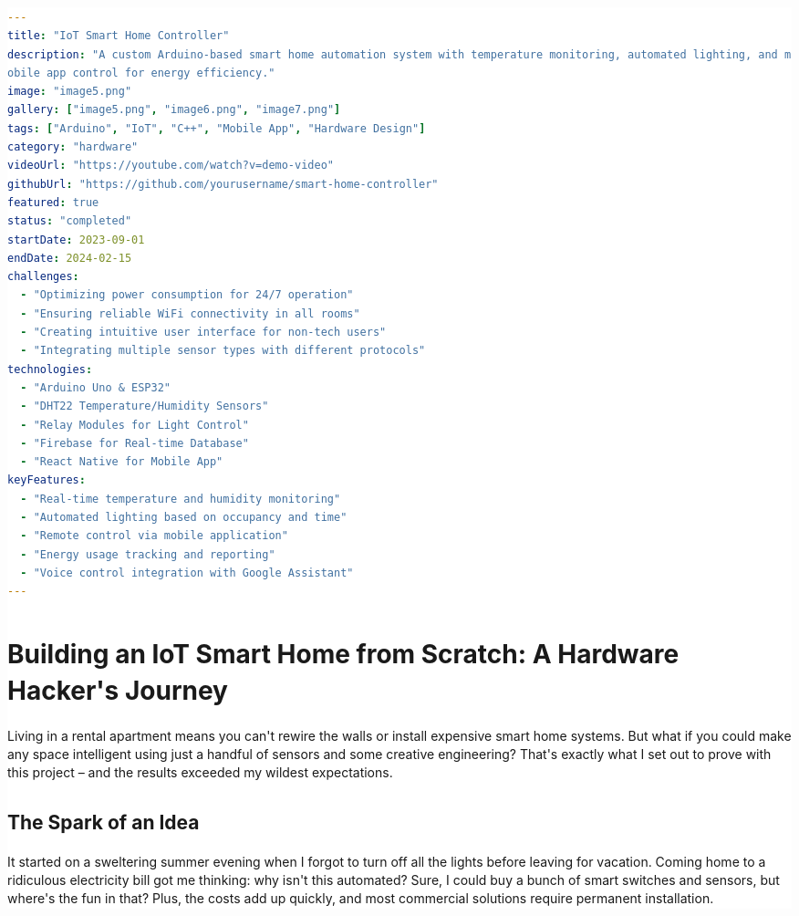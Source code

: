 ```yaml
---
title: "IoT Smart Home Controller"
description: "A custom Arduino-based smart home automation system with temperature monitoring, automated lighting, and mobile app control for energy efficiency."
image: "image5.png"
gallery: ["image5.png", "image6.png", "image7.png"]
tags: ["Arduino", "IoT", "C++", "Mobile App", "Hardware Design"]
category: "hardware"
videoUrl: "https://youtube.com/watch?v=demo-video"
githubUrl: "https://github.com/yourusername/smart-home-controller"
featured: true
status: "completed"
startDate: 2023-09-01
endDate: 2024-02-15
challenges: 
  - "Optimizing power consumption for 24/7 operation"
  - "Ensuring reliable WiFi connectivity in all rooms"
  - "Creating intuitive user interface for non-tech users"
  - "Integrating multiple sensor types with different protocols"
technologies:
  - "Arduino Uno & ESP32"
  - "DHT22 Temperature/Humidity Sensors"
  - "Relay Modules for Light Control"
  - "Firebase for Real-time Database"
  - "React Native for Mobile App"
keyFeatures:
  - "Real-time temperature and humidity monitoring"
  - "Automated lighting based on occupancy and time"
  - "Remote control via mobile application"
  - "Energy usage tracking and reporting"
  - "Voice control integration with Google Assistant"
---
```


# Building an IoT Smart Home from Scratch: A Hardware Hacker's Journey

Living in a rental apartment means you can't rewire the walls or install expensive smart home systems. But what if you could make any space intelligent using just a handful of sensors and some creative engineering? That's exactly what I set out to prove with this project – and the results exceeded my wildest expectations.

## The Spark of an Idea

It started on a sweltering summer evening when I forgot to turn off all the lights before leaving for vacation. Coming home to a ridiculous electricity bill got me thinking: why isn't this automated? Sure, I could buy a bunch of smart switches and sensors, but where's the fun in that? Plus, the costs add up quickly, and most commercial solutions require permanent installation.
